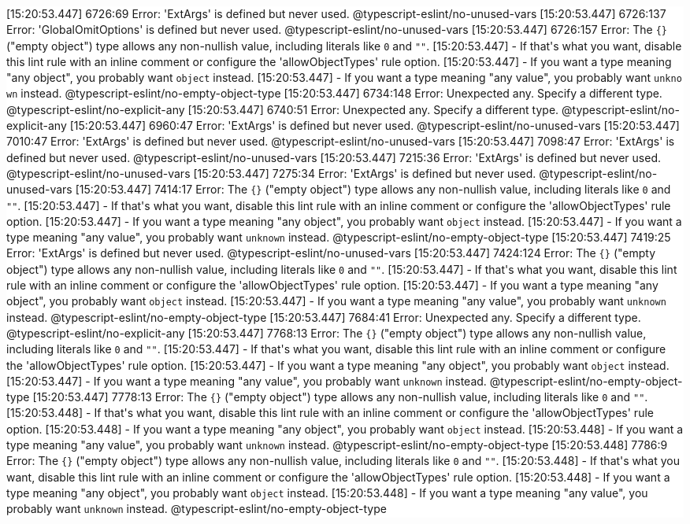 [15:20:53.447] 6726:69  Error: 'ExtArgs' is defined but never used.  @typescript-eslint/no-unused-vars
[15:20:53.447] 6726:137  Error: 'GlobalOmitOptions' is defined but never used.  @typescript-eslint/no-unused-vars
[15:20:53.447] 6726:157  Error: The `{}` ("empty object") type allows any non-nullish value, including literals like `0` and `""`.
[15:20:53.447] - If that's what you want, disable this lint rule with an inline comment or configure the 'allowObjectTypes' rule option.
[15:20:53.447] - If you want a type meaning "any object", you probably want `object` instead.
[15:20:53.447] - If you want a type meaning "any value", you probably want `unknown` instead.  @typescript-eslint/no-empty-object-type
[15:20:53.447] 6734:148  Error: Unexpected any. Specify a different type.  @typescript-eslint/no-explicit-any
[15:20:53.447] 6740:51  Error: Unexpected any. Specify a different type.  @typescript-eslint/no-explicit-any
[15:20:53.447] 6960:47  Error: 'ExtArgs' is defined but never used.  @typescript-eslint/no-unused-vars
[15:20:53.447] 7010:47  Error: 'ExtArgs' is defined but never used.  @typescript-eslint/no-unused-vars
[15:20:53.447] 7098:47  Error: 'ExtArgs' is defined but never used.  @typescript-eslint/no-unused-vars
[15:20:53.447] 7215:36  Error: 'ExtArgs' is defined but never used.  @typescript-eslint/no-unused-vars
[15:20:53.447] 7275:34  Error: 'ExtArgs' is defined but never used.  @typescript-eslint/no-unused-vars
[15:20:53.447] 7414:17  Error: The `{}` ("empty object") type allows any non-nullish value, including literals like `0` and `""`.
[15:20:53.447] - If that's what you want, disable this lint rule with an inline comment or configure the 'allowObjectTypes' rule option.
[15:20:53.447] - If you want a type meaning "any object", you probably want `object` instead.
[15:20:53.447] - If you want a type meaning "any value", you probably want `unknown` instead.  @typescript-eslint/no-empty-object-type
[15:20:53.447] 7419:25  Error: 'ExtArgs' is defined but never used.  @typescript-eslint/no-unused-vars
[15:20:53.447] 7424:124  Error: The `{}` ("empty object") type allows any non-nullish value, including literals like `0` and `""`.
[15:20:53.447] - If that's what you want, disable this lint rule with an inline comment or configure the 'allowObjectTypes' rule option.
[15:20:53.447] - If you want a type meaning "any object", you probably want `object` instead.
[15:20:53.447] - If you want a type meaning "any value", you probably want `unknown` instead.  @typescript-eslint/no-empty-object-type
[15:20:53.447] 7684:41  Error: Unexpected any. Specify a different type.  @typescript-eslint/no-explicit-any
[15:20:53.447] 7768:13  Error: The `{}` ("empty object") type allows any non-nullish value, including literals like `0` and `""`.
[15:20:53.447] - If that's what you want, disable this lint rule with an inline comment or configure the 'allowObjectTypes' rule option.
[15:20:53.447] - If you want a type meaning "any object", you probably want `object` instead.
[15:20:53.447] - If you want a type meaning "any value", you probably want `unknown` instead.  @typescript-eslint/no-empty-object-type
[15:20:53.447] 7778:13  Error: The `{}` ("empty object") type allows any non-nullish value, including literals like `0` and `""`.
[15:20:53.448] - If that's what you want, disable this lint rule with an inline comment or configure the 'allowObjectTypes' rule option.
[15:20:53.448] - If you want a type meaning "any object", you probably want `object` instead.
[15:20:53.448] - If you want a type meaning "any value", you probably want `unknown` instead.  @typescript-eslint/no-empty-object-type
[15:20:53.448] 7786:9  Error: The `{}` ("empty object") type allows any non-nullish value, including literals like `0` and `""`.
[15:20:53.448] - If that's what you want, disable this lint rule with an inline comment or configure the 'allowObjectTypes' rule option.
[15:20:53.448] - If you want a type meaning "any object", you probably want `object` instead.
[15:20:53.448] - If you want a type meaning "any value", you probably want `unknown` instead.  @typescript-eslint/no-empty-object-type